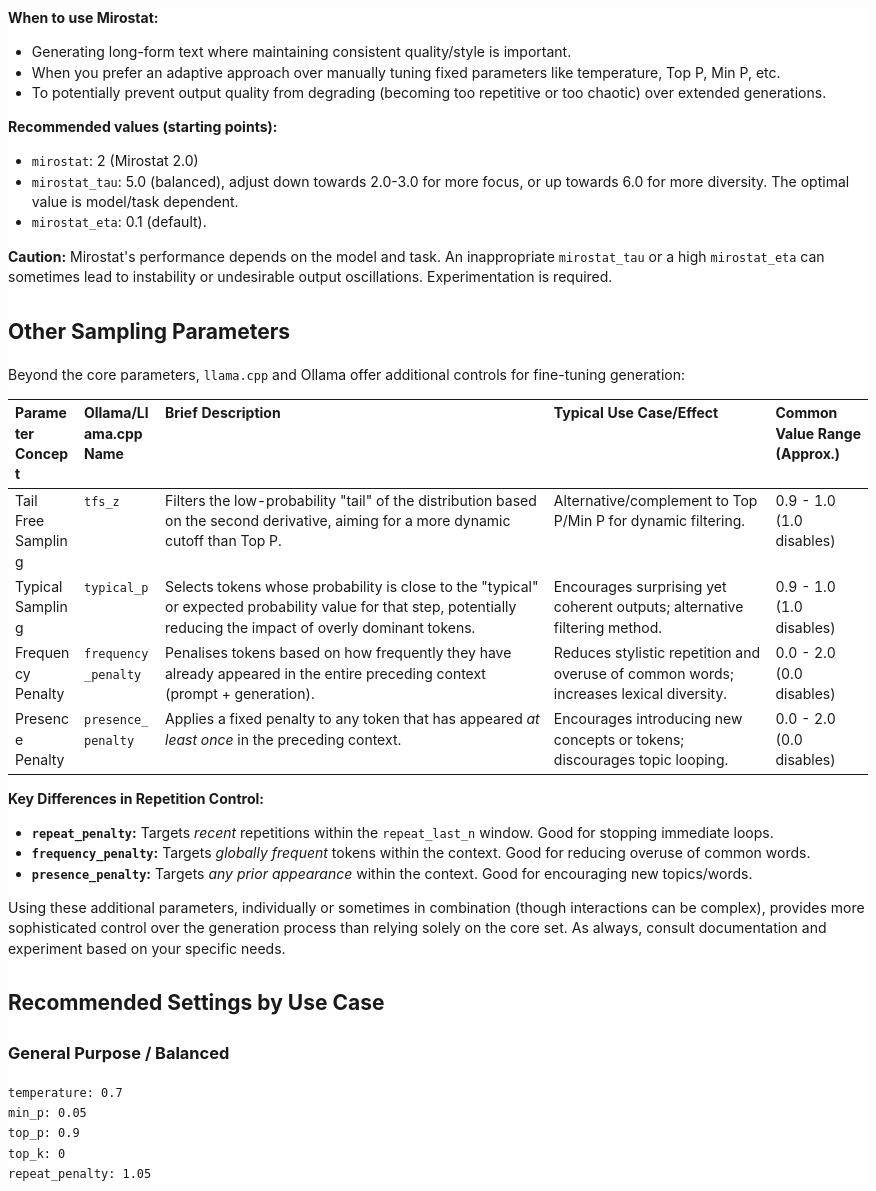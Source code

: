 **When to use Mirostat:**

* Generating long-form text where maintaining consistent quality/style is important.
* When you prefer an adaptive approach over manually tuning fixed parameters like temperature, Top P, Min P, etc.
* To potentially prevent output quality from degrading (becoming too repetitive or too chaotic) over extended generations.

**Recommended values (starting points):**

* `mirostat`: 2 (Mirostat 2.0)
* `mirostat_tau`: 5.0 (balanced), adjust down towards 2.0-3.0 for more focus, or up towards 6.0 for more diversity. The optimal value is model/task dependent.
* `mirostat_eta`: 0.1 (default).

**Caution:** Mirostat's performance depends on the model and task. An inappropriate `mirostat_tau` or a high `mirostat_eta` can sometimes lead to instability or undesirable output oscillations. Experimentation is required.

## Other Sampling Parameters

Beyond the core parameters, `llama.cpp` and Ollama offer additional controls for fine-tuning generation:

| Parameter Concept  | Ollama/Llama.cpp Name | Brief Description                                                                                                                                                  | Typical Use Case/Effect                                                                | Common Value Range (Approx.) |
|:-------------------|:----------------------|:-------------------------------------------------------------------------------------------------------------------------------------------------------------------|:---------------------------------------------------------------------------------------|:-----------------------------|
| Tail Free Sampling | `tfs_z`               | Filters the low-probability "tail" of the distribution based on the second derivative, aiming for a more dynamic cutoff than Top P.                                | Alternative/complement to Top P/Min P for dynamic filtering.                           | 0.9 - 1.0 (1.0 disables)     |
| Typical Sampling   | `typical_p`           | Selects tokens whose probability is close to the "typical" or expected probability value for that step, potentially reducing the impact of overly dominant tokens. | Encourages surprising yet coherent outputs; alternative filtering method.              | 0.9 - 1.0 (1.0 disables)     |
| Frequency Penalty  | `frequency_penalty`   | Penalises tokens based on how frequently they have already appeared in the entire preceding context (prompt + generation).                                         | Reduces stylistic repetition and overuse of common words; increases lexical diversity. | 0.0 - 2.0 (0.0 disables)     |
| Presence Penalty   | `presence_penalty`    | Applies a fixed penalty to any token that has appeared *at least once* in the preceding context.                                                                   | Encourages introducing new concepts or tokens; discourages topic looping.              | 0.0 - 2.0 (0.0 disables)     |

**Key Differences in Repetition Control:**

* **`repeat_penalty`:** Targets *recent* repetitions within the `repeat_last_n` window. Good for stopping immediate loops.
* **`frequency_penalty`:** Targets *globally frequent* tokens within the context. Good for reducing overuse of common words.
* **`presence_penalty`:** Targets *any prior appearance* within the context. Good for encouraging new topics/words.

Using these additional parameters, individually or sometimes in combination (though interactions can be complex), provides more sophisticated control over the generation process than relying solely on the core set. As always, consult documentation and experiment based on your specific needs.

## Recommended Settings by Use Case

### General Purpose / Balanced

```plain
temperature: 0.7
min_p: 0.05
top_p: 0.9
top_k: 0
repeat_penalty: 1.05
```
